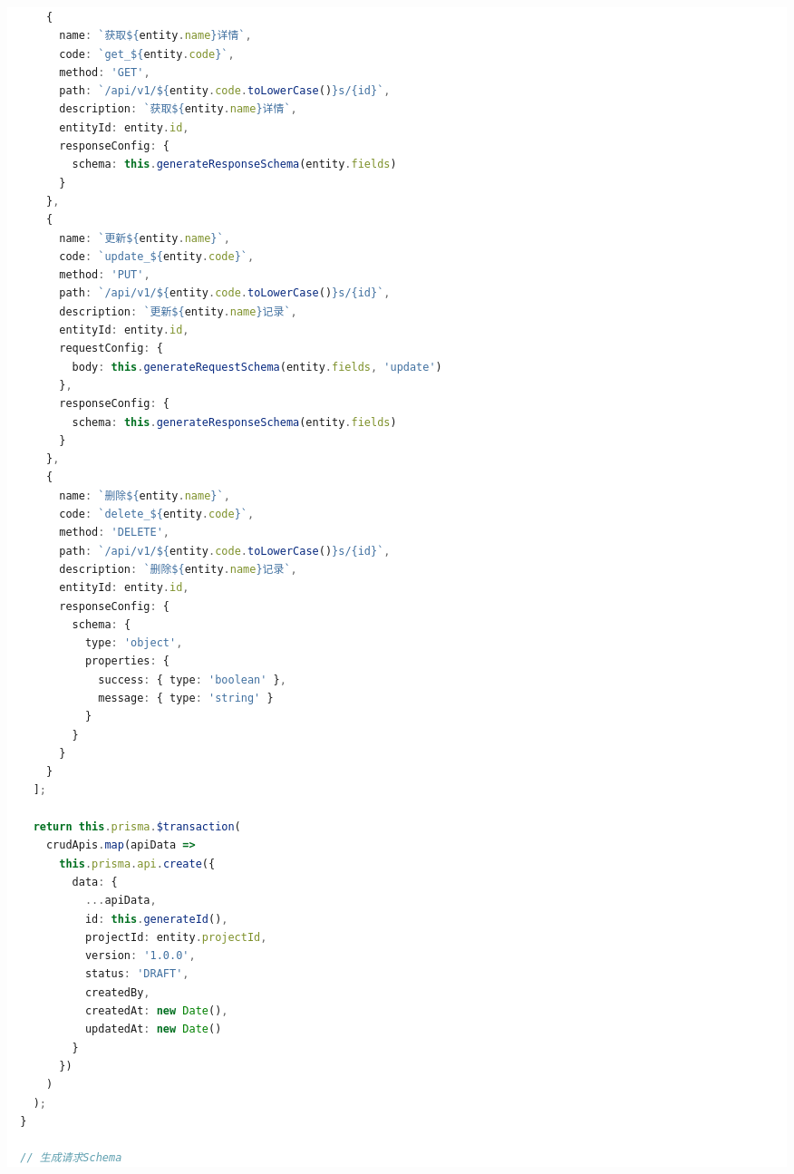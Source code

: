 ```typescript
      {
        name: `获取${entity.name}详情`,
        code: `get_${entity.code}`,
        method: 'GET',
        path: `/api/v1/${entity.code.toLowerCase()}s/{id}`,
        description: `获取${entity.name}详情`,
        entityId: entity.id,
        responseConfig: {
          schema: this.generateResponseSchema(entity.fields)
        }
      },
      {
        name: `更新${entity.name}`,
        code: `update_${entity.code}`,
        method: 'PUT',
        path: `/api/v1/${entity.code.toLowerCase()}s/{id}`,
        description: `更新${entity.name}记录`,
        entityId: entity.id,
        requestConfig: {
          body: this.generateRequestSchema(entity.fields, 'update')
        },
        responseConfig: {
          schema: this.generateResponseSchema(entity.fields)
        }
      },
      {
        name: `删除${entity.name}`,
        code: `delete_${entity.code}`,
        method: 'DELETE',
        path: `/api/v1/${entity.code.toLowerCase()}s/{id}`,
        description: `删除${entity.name}记录`,
        entityId: entity.id,
        responseConfig: {
          schema: {
            type: 'object',
            properties: {
              success: { type: 'boolean' },
              message: { type: 'string' }
            }
          }
        }
      }
    ];

    return this.prisma.$transaction(
      crudApis.map(apiData => 
        this.prisma.api.create({
          data: {
            ...apiData,
            id: this.generateId(),
            projectId: entity.projectId,
            version: '1.0.0',
            status: 'DRAFT',
            createdBy,
            createdAt: new Date(),
            updatedAt: new Date()
          }
        })
      )
    );
  }

  // 生成请求Schema
```